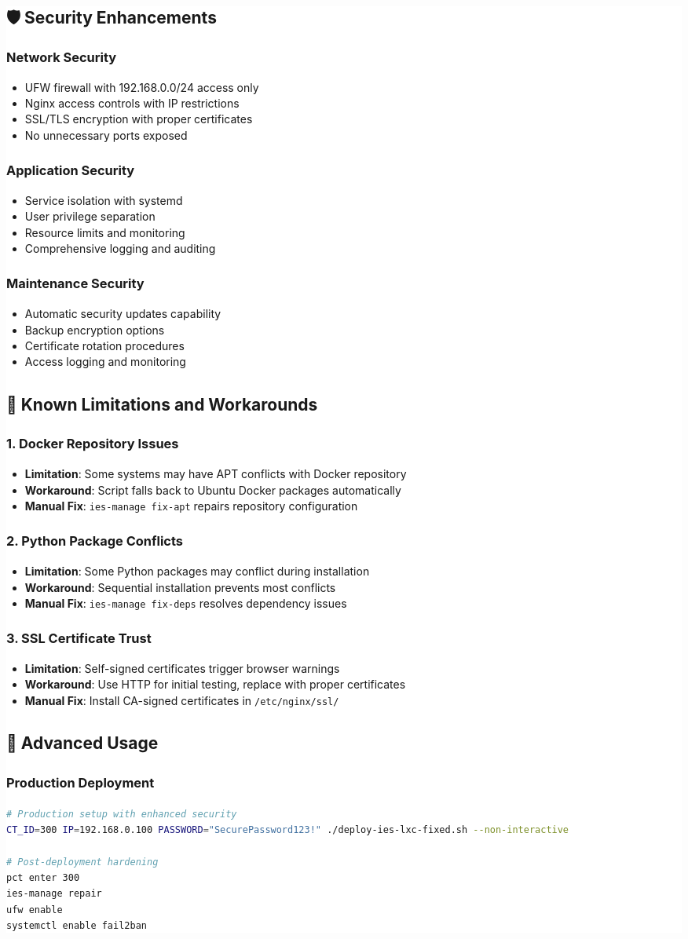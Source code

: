 ## 🛡️ Security Enhancements

### Network Security
- UFW firewall with 192.168.0.0/24 access only
- Nginx access controls with IP restrictions
- SSL/TLS encryption with proper certificates
- No unnecessary ports exposed

### Application Security  
- Service isolation with systemd
- User privilege separation
- Resource limits and monitoring
- Comprehensive logging and auditing

### Maintenance Security
- Automatic security updates capability
- Backup encryption options
- Certificate rotation procedures
- Access logging and monitoring

## 📝 Known Limitations and Workarounds

### 1. **Docker Repository Issues**
- **Limitation**: Some systems may have APT conflicts with Docker repository
- **Workaround**: Script falls back to Ubuntu Docker packages automatically
- **Manual Fix**: `ies-manage fix-apt` repairs repository configuration

### 2. **Python Package Conflicts**
- **Limitation**: Some Python packages may conflict during installation
- **Workaround**: Sequential installation prevents most conflicts
- **Manual Fix**: `ies-manage fix-deps` resolves dependency issues

### 3. **SSL Certificate Trust**
- **Limitation**: Self-signed certificates trigger browser warnings
- **Workaround**: Use HTTP for initial testing, replace with proper certificates
- **Manual Fix**: Install CA-signed certificates in `/etc/nginx/ssl/`

## 🚀 Advanced Usage

### Production Deployment
```bash
# Production setup with enhanced security
CT_ID=300 IP=192.168.0.100 PASSWORD="SecurePassword123!" ./deploy-ies-lxc-fixed.sh --non-interactive

# Post-deployment hardening
pct enter 300
ies-manage repair
ufw enable
systemctl enable fail2ban
```

